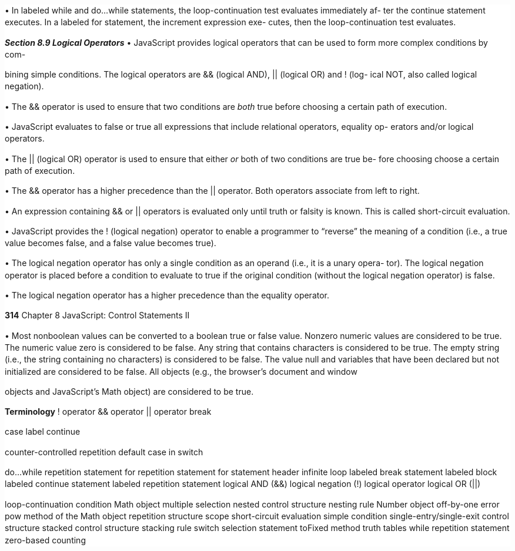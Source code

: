 • In labeled while and do…while statements, the loop-continuation test evaluates immediately af- ter the continue statement executes. In a labeled for statement, the increment expression exe- cutes, then the loop-continuation test evaluates.

**_Section 8.9 Logical Operators_** • JavaScript provides logical operators that can be used to form more complex conditions by com-

bining simple conditions. The logical operators are && (logical AND), || (logical OR) and ! (log- ical NOT, also called logical negation).

• The && operator is used to ensure that two conditions are _both_ true before choosing a certain path of execution.

• JavaScript evaluates to false or true all expressions that include relational operators, equality op- erators and/or logical operators.

• The || (logical OR) operator is used to ensure that either _or_ both of two conditions are true be- fore choosing choose a certain path of execution.

• The && operator has a higher precedence than the || operator. Both operators associate from left to right.

• An expression containing && or || operators is evaluated only until truth or falsity is known. This is called short-circuit evaluation.

• JavaScript provides the ! (logical negation) operator to enable a programmer to “reverse” the meaning of a condition (i.e., a true value becomes false, and a false value becomes true).

• The logical negation operator has only a single condition as an operand (i.e., it is a unary opera- tor). The logical negation operator is placed before a condition to evaluate to true if the original condition (without the logical negation operator) is false.

• The logical negation operator has a higher precedence than the equality operator.

**314** Chapter 8 JavaScript: Control Statements II

• Most nonboolean values can be converted to a boolean true or false value. Nonzero numeric values are considered to be true. The numeric value zero is considered to be false. Any string that contains characters is considered to be true. The empty string (i.e., the string containing no characters) is considered to be false. The value null and variables that have been declared but not initialized are considered to be false. All objects (e.g., the browser’s document and window

objects and JavaScript’s Math object) are considered to be true.

**Terminology** ! operator && operator || operator break

case label continue

counter-controlled repetition default case in switch

do…while repetition statement for repetition statement for statement header infinite loop labeled break statement labeled block labeled continue statement labeled repetition statement logical AND (&&) logical negation (!) logical operator logical OR (||)

loop-continuation condition Math object multiple selection nested control structure nesting rule Number object off-by-one error pow method of the Math object repetition structure scope short-circuit evaluation simple condition single-entry/single-exit control structure stacked control structure stacking rule switch selection statement toFixed method truth tables while repetition statement zero-based counting
